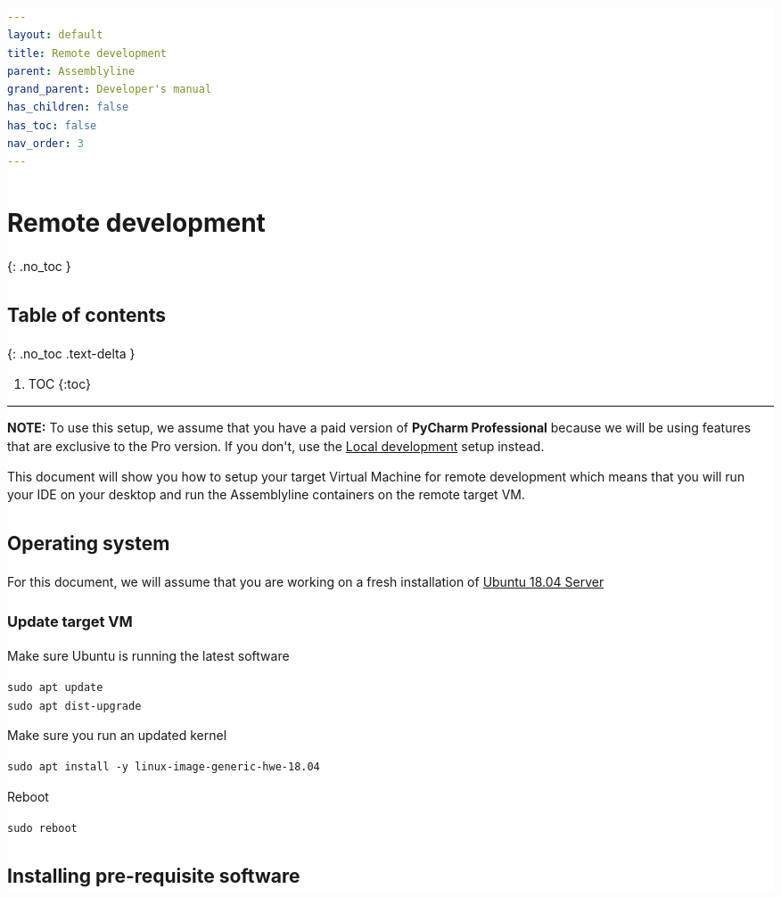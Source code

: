 ```yaml
---
layout: default
title: Remote development
parent: Assemblyline
grand_parent: Developer's manual
has_children: false
has_toc: false
nav_order: 3
---
```


# Remote development
{: .no_toc }

## Table of contents
{: .no_toc .text-delta }

1. TOC
{:toc}

---

**NOTE:** To use this setup, we assume that you have a paid version of **PyCharm Professional** because we will be using features that are exclusive to the Pro version. If you don't, use the [Local development](local_development.html) setup instead.

This document will show you how to setup your target Virtual Machine for remote development which means that you will run your IDE on your desktop and run the Assemblyline containers on the remote target VM.

## Operating system 

For this document, we will assume that you are working on a fresh installation of [Ubuntu 18.04 Server](http://releases.ubuntu.com/18.04.4/ubuntu-18.04.4-live-server-amd64.iso)

### Update target VM

Make sure Ubuntu is running the latest software

    sudo apt update
    sudo apt dist-upgrade

Make sure you run an updated kernel

    sudo apt install -y linux-image-generic-hwe-18.04

Reboot 

    sudo reboot

## Installing pre-requisite software
